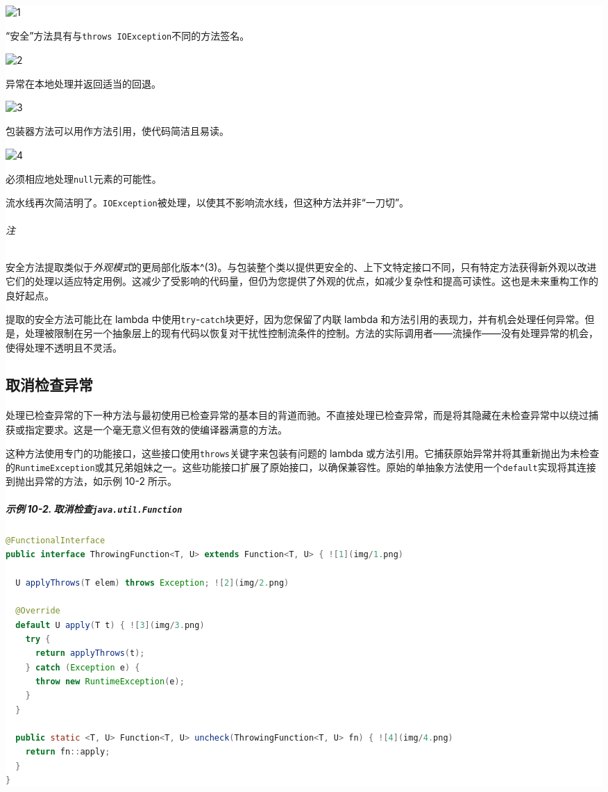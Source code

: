 
![1](img/#co_functional_exception_handling_CO1-1)

“安全”方法具有与`throws IOException`不同的方法签名。

![2](img/#co_functional_exception_handling_CO1-2)

异常在本地处理并返回适当的回退。

![3](img/#co_functional_exception_handling_CO1-3)

包装器方法可以用作方法引用，使代码简洁且易读。

![4](img/#co_functional_exception_handling_CO1-4)

必须相应地处理`null`元素的可能性。

流水线再次简洁明了。`IOException`被处理，以使其不影响流水线，但这种方法并非“一刀切”。

###### 注

安全方法提取类似于*外观模式*的更局部化版本⁠^(3)。与包装整个类以提供更安全的、上下文特定接口不同，只有特定方法获得新外观以改进它们的处理以适应特定用例。这减少了受影响的代码量，但仍为您提供了外观的优点，如减少复杂性和提高可读性。这也是未来重构工作的良好起点。

提取的安全方法可能比在 lambda 中使用`try`-`catch`块更好，因为您保留了内联 lambda 和方法引用的表现力，并有机会处理任何异常。但是，处理被限制在另一个抽象层上的现有代码以恢复对干扰性控制流条件的控制。方法的实际调用者——流操作——没有处理异常的机会，使得处理不透明且不灵活。

## 取消检查异常

处理已检查异常的下一种方法与最初使用已检查异常的基本目的背道而驰。不直接处理已检查异常，而是将其隐藏在未检查异常中以绕过捕获或指定要求。这是一个毫无意义但有效的使编译器满意的方法。

这种方法使用专门的功能接口，这些接口使用`throws`关键字来包装有问题的 lambda 或方法引用。它捕获原始异常并将其重新抛出为未检查的`RuntimeException`或其兄弟姐妹之一。这些功能接口扩展了原始接口，以确保兼容性。原始的单抽象方法使用一个`default`实现将其连接到抛出异常的方法，如示例 10-2 所示。

##### 示例 10-2\. 取消检查`java.util.Function`

```java
@FunctionalInterface
public interface ThrowingFunction<T, U> extends Function<T, U> { ![1](img/1.png)

  U applyThrows(T elem) throws Exception; ![2](img/2.png)

  @Override
  default U apply(T t) { ![3](img/3.png)
    try {
      return applyThrows(t);
    } catch (Exception e) {
      throw new RuntimeException(e);
    }
  }

  public static <T, U> Function<T, U> uncheck(ThrowingFunction<T, U> fn) { ![4](img/4.png)
    return fn::apply;
  }
}
```
